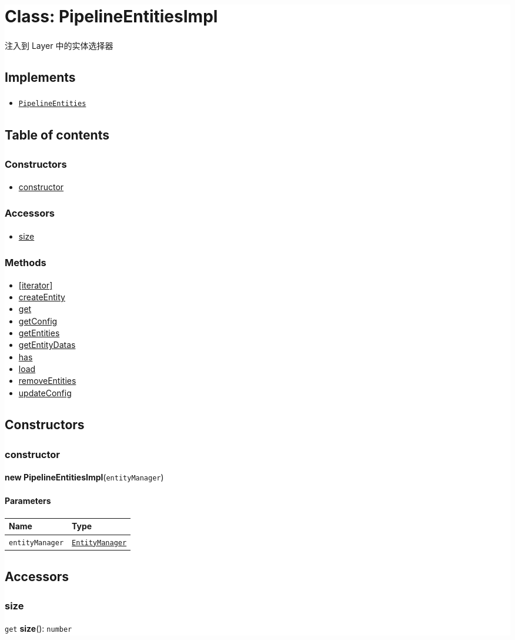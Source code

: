 # Class: PipelineEntitiesImpl

注入到 Layer 中的实体选择器

## Implements

* [`PipelineEntities`](/auto-docs/editor/interfaces/PipelineEntities.md)

## Table of contents

### Constructors

* [constructor](/auto-docs/editor/classes/PipelineEntitiesImpl.md#constructor)

### Accessors

* [size](/auto-docs/editor/classes/PipelineEntitiesImpl.md#size)

### Methods

* [\[iterator\]](/auto-docs/editor/classes/PipelineEntitiesImpl.md#[iterator])
* [createEntity](/auto-docs/editor/classes/PipelineEntitiesImpl.md#createentity)
* [get](/auto-docs/editor/classes/PipelineEntitiesImpl.md#get)
* [getConfig](/auto-docs/editor/classes/PipelineEntitiesImpl.md#getconfig)
* [getEntities](/auto-docs/editor/classes/PipelineEntitiesImpl.md#getentities)
* [getEntityDatas](/auto-docs/editor/classes/PipelineEntitiesImpl.md#getentitydatas)
* [has](/auto-docs/editor/classes/PipelineEntitiesImpl.md#has)
* [load](/auto-docs/editor/classes/PipelineEntitiesImpl.md#load)
* [removeEntities](/auto-docs/editor/classes/PipelineEntitiesImpl.md#removeentities)
* [updateConfig](/auto-docs/editor/classes/PipelineEntitiesImpl.md#updateconfig)

## Constructors

### constructor

**new PipelineEntitiesImpl**(`entityManager`)

#### Parameters

| Name | Type |
| :------ | :------ |
| `entityManager` | [`EntityManager`](/auto-docs/editor/classes/EntityManager.md) |

## Accessors

### size

`get` **size**(): `number`
